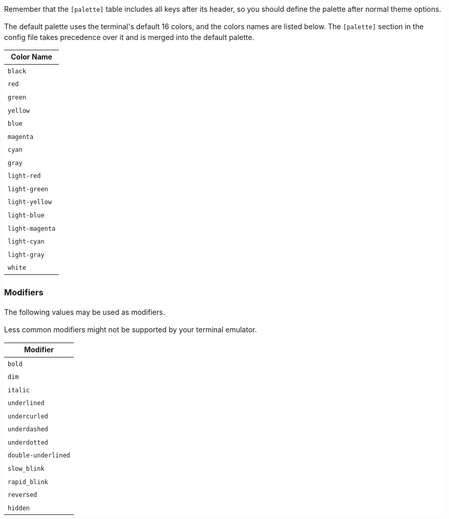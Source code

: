 Remember that the `[palette]` table includes all keys after its header,
so you should define the palette after normal theme options.

The default palette uses the terminal's default 16 colors, and the colors names
are listed below. The `[palette]` section in the config file takes precedence
over it and is merged into the default palette.

| Color Name      |
| ---             |
| `black`         |
| `red`           |
| `green`         |
| `yellow`        |
| `blue`          |
| `magenta`       |
| `cyan`          |
| `gray`          |
| `light-red`     |
| `light-green`   |
| `light-yellow`  |
| `light-blue`    |
| `light-magenta` |
| `light-cyan`    |
| `light-gray`    |
| `white`         |

### Modifiers

The following values may be used as modifiers. 

Less common modifiers might not be supported by your terminal emulator.

| Modifier             |
| ---                  |
| `bold`               |
| `dim`                |
| `italic`             |
| `underlined`         |
| `undercurled`        |
| `underdashed`        |
| `underdotted`        |
| `double-underlined`  |
| `slow_blink`         |
| `rapid_blink`        |
| `reversed`           |
| `hidden`             |

[editor-section]: ./configuration.md#editor-section